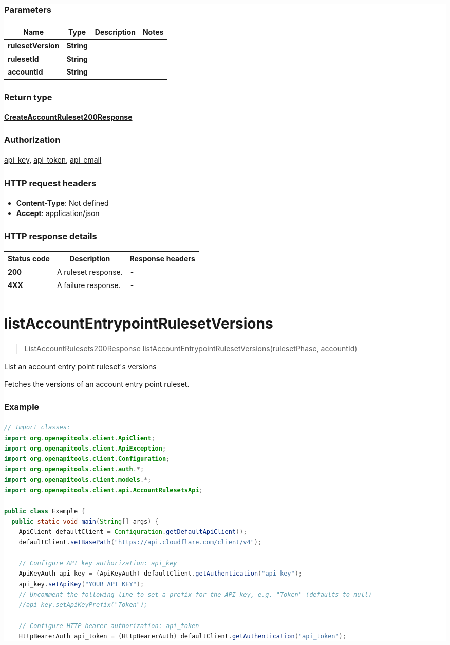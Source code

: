 ### Parameters

| Name | Type | Description  | Notes |
|------------- | ------------- | ------------- | -------------|
| **rulesetVersion** | **String**|  | |
| **rulesetId** | **String**|  | |
| **accountId** | **String**|  | |

### Return type

[**CreateAccountRuleset200Response**](CreateAccountRuleset200Response.md)

### Authorization

[api_key](../README.md#api_key), [api_token](../README.md#api_token), [api_email](../README.md#api_email)

### HTTP request headers

 - **Content-Type**: Not defined
 - **Accept**: application/json

### HTTP response details
| Status code | Description | Response headers |
|-------------|-------------|------------------|
| **200** | A ruleset response. |  -  |
| **4XX** | A failure response. |  -  |

<a id="listAccountEntrypointRulesetVersions"></a>
# **listAccountEntrypointRulesetVersions**
> ListAccountRulesets200Response listAccountEntrypointRulesetVersions(rulesetPhase, accountId)

List an account entry point ruleset&#39;s versions

Fetches the versions of an account entry point ruleset.

### Example
```java
// Import classes:
import org.openapitools.client.ApiClient;
import org.openapitools.client.ApiException;
import org.openapitools.client.Configuration;
import org.openapitools.client.auth.*;
import org.openapitools.client.models.*;
import org.openapitools.client.api.AccountRulesetsApi;

public class Example {
  public static void main(String[] args) {
    ApiClient defaultClient = Configuration.getDefaultApiClient();
    defaultClient.setBasePath("https://api.cloudflare.com/client/v4");
    
    // Configure API key authorization: api_key
    ApiKeyAuth api_key = (ApiKeyAuth) defaultClient.getAuthentication("api_key");
    api_key.setApiKey("YOUR API KEY");
    // Uncomment the following line to set a prefix for the API key, e.g. "Token" (defaults to null)
    //api_key.setApiKeyPrefix("Token");

    // Configure HTTP bearer authorization: api_token
    HttpBearerAuth api_token = (HttpBearerAuth) defaultClient.getAuthentication("api_token");
```